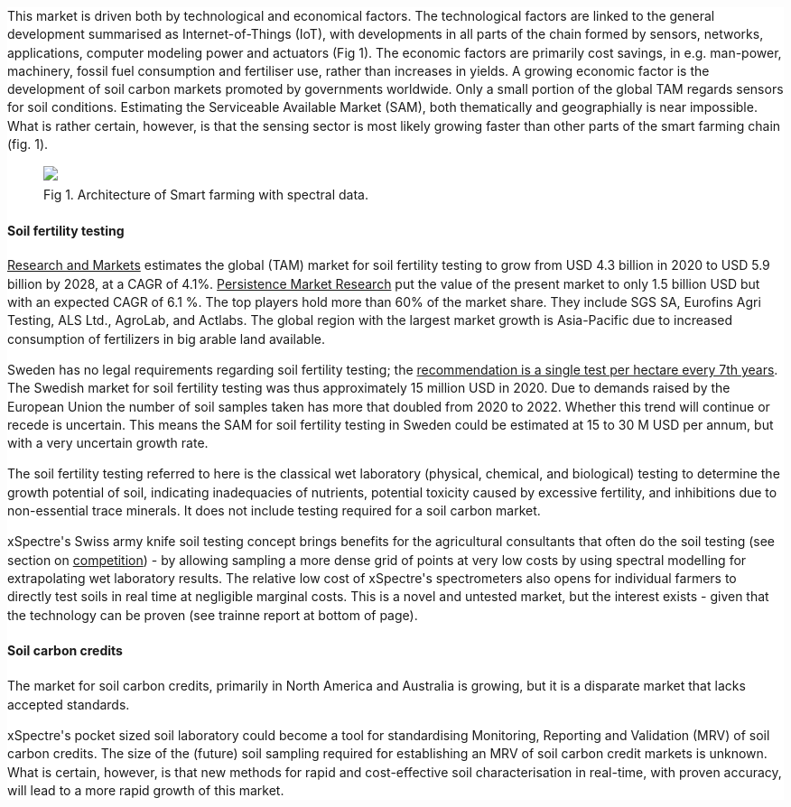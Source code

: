 This market is driven both by technological and economical factors. The technological factors are linked to the general development summarised as Internet-of-Things (IoT), with developments in all parts of the chain formed by sensors, networks, applications, computer modeling power and actuators (Fig 1). The economic factors are primarily cost savings, in e.g. man-power, machinery, fossil fuel consumption and fertiliser use, rather than increases in yields. A growing economic factor is the development of soil carbon markets promoted by governments worldwide. Only a small portion of the global TAM regards sensors for soil conditions. Estimating the Serviceable Available Market (SAM), both thematically and geographially is near impossible. What is rather certain, however, is that the sensing sector is most likely growing faster than other parts of the smart farming chain (fig. 1).

<figure>
<img src="../../images/geoimagine_architecture_vinnova_v01_20200511.png">
<figcaption> Fig 1. Architecture of Smart farming with spectral data. </figcaption>
</figure>

#### Soil fertility testing

[Research and Markets](https://www.researchandmarkets.com/reports/5394045/soil-fertility-testing-market-forecast-to-2028) estimates the global (TAM) market for soil fertility testing to grow from USD 4.3 billion in 2020 to USD 5.9 billion by 2028, at a CAGR of 4.1%. [Persistence Market Research](https://www.persistencemarketresearch.com/market-research/soil-fertility-testing-market.asp) put the value of the present market to only 1.5 billion USD but with an expected CAGR of 6.1 %. The top players hold more than 60% of the market share. They include SGS SA, Eurofins Agri Testing, ALS Ltd., AgroLab, and Actlabs. The global region with the largest market growth is Asia-Pacific due to increased consumption of fertilizers in big arable land available.

Sweden has no legal requirements regarding soil fertility testing; the [recommendation is a single test per hectare every 7th years](https://www2.jordbruksverket.se/webdav/files/SJV/trycksaker/Pdf_jo/jo10_19.pdf). The Swedish market for soil fertility testing was thus approximately 15 million USD in 2020. Due to demands raised by the European Union the number of soil samples taken has more that doubled from 2020 to 2022. Whether this trend will continue or recede is uncertain. This means the SAM for soil fertility testing in Sweden could be estimated at 15 to 30 M USD per annum, but with a very uncertain growth rate.

The soil fertility testing referred to here is the classical wet laboratory (physical, chemical, and biological) testing to determine the growth potential of soil, indicating inadequacies of nutrients, potential toxicity caused by excessive fertility, and inhibitions due to non-essential trace minerals. It does not include testing required for a soil carbon market.

xSpectre's Swiss army knife soil testing concept brings benefits for the agricultural consultants that often do the soil testing (see section on [competition](../../competition)) - by allowing sampling a more dense grid of points at very low costs by using spectral modelling for extrapolating wet laboratory results. The relative low cost of xSpectre's spectrometers also opens for individual farmers to directly test soils in real time at negligible marginal costs. This is a novel and untested market, but the interest exists - given that the technology can be proven (see trainne report at bottom of page).

#### Soil carbon credits

The market for soil carbon credits, primarily in North America and Australia is growing, but it is a disparate market that lacks accepted standards.

xSpectre's pocket sized soil laboratory could become a tool for standardising Monitoring, Reporting and Validation (MRV) of soil carbon credits. The size of the (future) soil sampling required for establishing an MRV of soil carbon credit markets is unknown. What is certain, however, is that new methods for rapid and cost-effective soil characterisation in real-time, with proven accuracy, will lead to a more rapid growth of this market.
